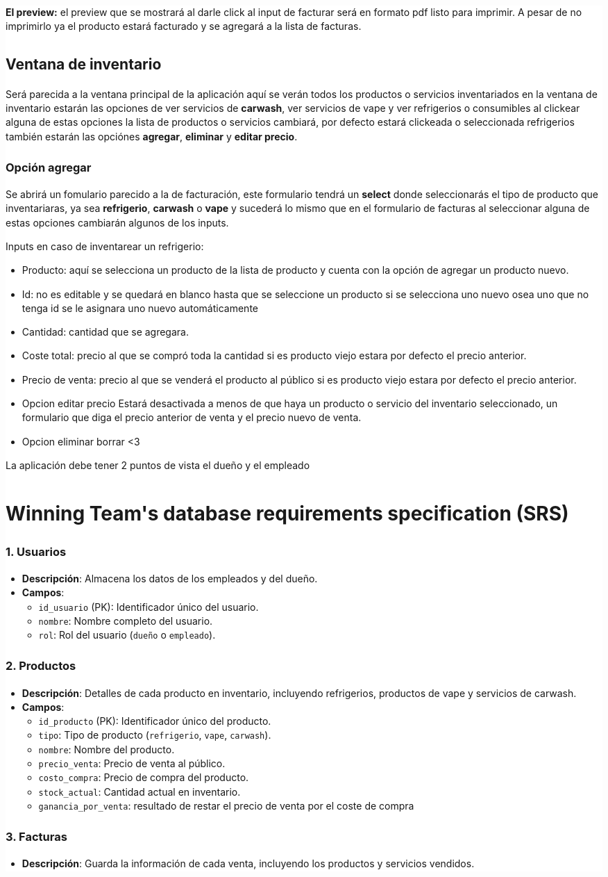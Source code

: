 **El preview:** el preview que se mostrará al darle click al input de facturar será en formato pdf listo para imprimir. A pesar de no imprimirlo ya el producto estará facturado y se agregará a la lista de facturas.


## Ventana de inventario
Será parecida a la ventana principal de la aplicación aquí se verán todos los productos o servicios inventariados en la ventana de inventario estarán las opciones de ver servicios de **carwash**, ver servicios de vape y ver refrigerios o consumibles  al clickear alguna de estas opciones la lista de productos o servicios cambiará, por defecto estará clickeada o seleccionada refrigerios también estarán las opciónes **agregar**, **eliminar** y **editar precio**.

### Opción agregar
Se abrirá un fomulario parecido a la de facturación, este formulario tendrá un **select** donde seleccionarás el tipo de producto que inventariaras, ya sea **refrigerio**, **carwash** o **vape** y sucederá lo mismo que en el formulario de facturas al seleccionar alguna de estas opciones cambiarán algunos de los inputs.

Inputs en caso de inventarear un refrigerio:
- Producto: aquí se selecciona un producto de la lista de producto y cuenta con la opción de agregar un producto nuevo.
- Id: no es editable y se quedará en blanco hasta que se seleccione un producto si se selecciona uno nuevo osea uno que no tenga id se le asignara uno nuevo automáticamente    
- Cantidad: cantidad que se agregara.
- Coste total: precio al que se compró toda la cantidad si es producto viejo estara por defecto el precio anterior.
- Precio de venta: precio al que se venderá el producto al público si es producto viejo estara por defecto el precio anterior.

- Opcion editar precio
Estará desactivada a menos de que haya un producto o servicio del inventario seleccionado, un formulario que diga el precio anterior de venta y el precio nuevo de venta.

- Opcion eliminar
borrar <3



La aplicación debe tener 2 puntos de vista el dueño y el empleado


# Winning Team's database requirements specification (SRS)

### 1. **Usuarios**  
   - **Descripción**: Almacena los datos de los empleados y del dueño.
   - **Campos**:
     - `id_usuario` (PK): Identificador único del usuario.
     - `nombre`: Nombre completo del usuario.
     - `rol`: Rol del usuario (`dueño` o `empleado`).

### 2. **Productos**  
   - **Descripción**: Detalles de cada producto en inventario, incluyendo refrigerios, productos de vape y servicios de carwash.
   - **Campos**:
     - `id_producto` (PK): Identificador único del producto.
     - `tipo`: Tipo de producto (`refrigerio`, `vape`, `carwash`).
     - `nombre`: Nombre del producto.
     - `precio_venta`: Precio de venta al público.
     - `costo_compra`: Precio de compra del producto.
     - `stock_actual`: Cantidad actual en inventario.
     - `ganancia_por_venta`: resultado de restar el precio de venta por el coste de compra
### 3. **Facturas**  
   - **Descripción**: Guarda la información de cada venta, incluyendo los productos y servicios vendidos.